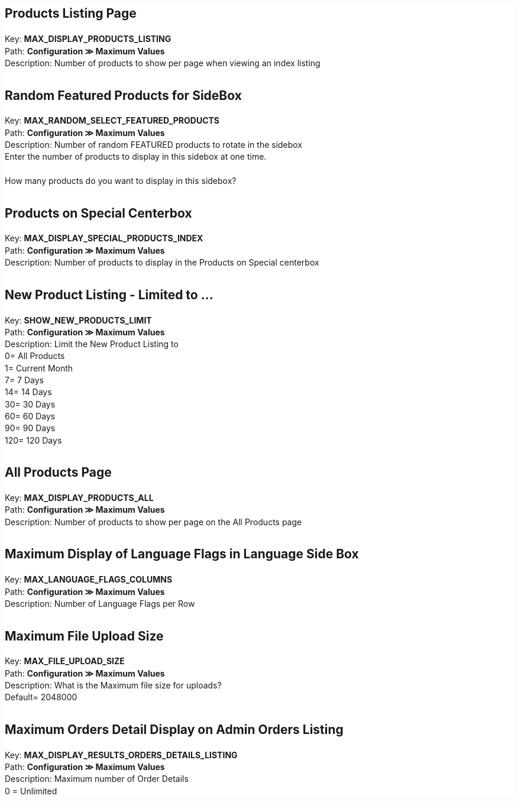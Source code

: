 
<h2 id="products_listing_page">Products Listing Page</h2>

<div class='indent'>Key: <b>MAX_DISPLAY_PRODUCTS_LISTING</b><br />
Path: <b>Configuration ≫ Maximum Values</b><br />
Description: Number of products to show per page when viewing an index listing</div>


<h2 id="random_featured_products_for_sidebox">Random Featured Products for SideBox</h2>

<div class='indent'>Key: <b>MAX_RANDOM_SELECT_FEATURED_PRODUCTS</b><br />
Path: <b>Configuration ≫ Maximum Values</b><br />
Description: Number of random FEATURED products to rotate in the sidebox<br />Enter the number of products to display in this sidebox at one time.<br /><br />How many products do you want to display in this sidebox?</div>


<h2 id="products_on_special_centerbox">Products on Special Centerbox</h2>

<div class='indent'>Key: <b>MAX_DISPLAY_SPECIAL_PRODUCTS_INDEX</b><br />
Path: <b>Configuration ≫ Maximum Values</b><br />
Description: Number of products to display in the Products on Special centerbox</div>


<h2 id="new_product_listing__limited_to_">New Product Listing - Limited to ...</h2>

<div class='indent'>Key: <b>SHOW_NEW_PRODUCTS_LIMIT</b><br />
Path: <b>Configuration ≫ Maximum Values</b><br />
Description: Limit the New Product Listing to<br />0= All Products<br />1= Current Month<br />7= 7 Days<br />14= 14 Days<br />30= 30 Days<br />60= 60 Days<br />90= 90 Days<br />120= 120 Days</div>


<h2 id="all_products_page">All Products Page</h2>

<div class='indent'>Key: <b>MAX_DISPLAY_PRODUCTS_ALL</b><br />
Path: <b>Configuration ≫ Maximum Values</b><br />
Description: Number of products to show per page on the All Products page</div>


<h2 id="maximum_display_of_language_flags_in_language_side_box">Maximum Display of Language Flags in Language Side Box</h2>

<div class='indent'>Key: <b>MAX_LANGUAGE_FLAGS_COLUMNS</b><br />
Path: <b>Configuration ≫ Maximum Values</b><br />
Description: Number of Language Flags per Row</div>


<h2 id="maximum_file_upload_size">Maximum File Upload Size</h2>

<div class='indent'>Key: <b>MAX_FILE_UPLOAD_SIZE</b><br />
Path: <b>Configuration ≫ Maximum Values</b><br />
Description: What is the Maximum file size for uploads?<br />Default= 2048000</div>


<h2 id="maximum_orders_detail_display_on_admin_orders_listing">Maximum Orders Detail Display on Admin Orders Listing</h2>

<div class='indent'>Key: <b>MAX_DISPLAY_RESULTS_ORDERS_DETAILS_LISTING</b><br />
Path: <b>Configuration ≫ Maximum Values</b><br />
Description: Maximum number of Order Details<br />0 = Unlimited</div>

